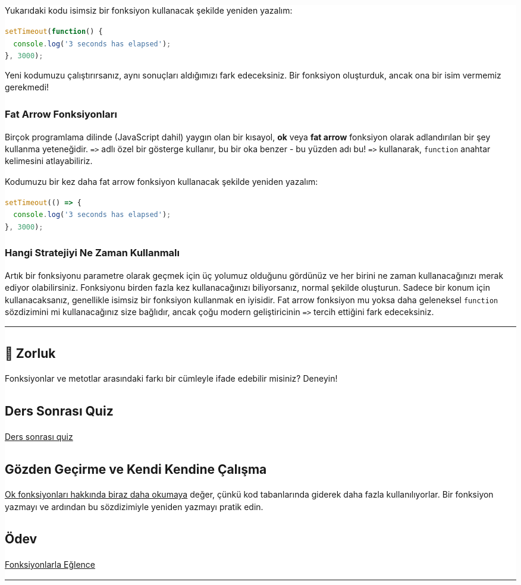 Yukarıdaki kodu isimsiz bir fonksiyon kullanacak şekilde yeniden yazalım:

```javascript
setTimeout(function() {
  console.log('3 seconds has elapsed');
}, 3000);
```

Yeni kodumuzu çalıştırırsanız, aynı sonuçları aldığımızı fark edeceksiniz. Bir fonksiyon oluşturduk, ancak ona bir isim vermemiz gerekmedi!

### Fat Arrow Fonksiyonları

Birçok programlama dilinde (JavaScript dahil) yaygın olan bir kısayol, **ok** veya **fat arrow** fonksiyon olarak adlandırılan bir şey kullanma yeteneğidir. `=>` adlı özel bir gösterge kullanır, bu bir oka benzer - bu yüzden adı bu! `=>` kullanarak, `function` anahtar kelimesini atlayabiliriz.

Kodumuzu bir kez daha fat arrow fonksiyon kullanacak şekilde yeniden yazalım:

```javascript
setTimeout(() => {
  console.log('3 seconds has elapsed');
}, 3000);
```

### Hangi Stratejiyi Ne Zaman Kullanmalı

Artık bir fonksiyonu parametre olarak geçmek için üç yolumuz olduğunu gördünüz ve her birini ne zaman kullanacağınızı merak ediyor olabilirsiniz. Fonksiyonu birden fazla kez kullanacağınızı biliyorsanız, normal şekilde oluşturun. Sadece bir konum için kullanacaksanız, genellikle isimsiz bir fonksiyon kullanmak en iyisidir. Fat arrow fonksiyon mu yoksa daha geleneksel `function` sözdizimini mi kullanacağınız size bağlıdır, ancak çoğu modern geliştiricinin `=>` tercih ettiğini fark edeceksiniz.

---

## 🚀 Zorluk

Fonksiyonlar ve metotlar arasındaki farkı bir cümleyle ifade edebilir misiniz? Deneyin!

## Ders Sonrası Quiz
[Ders sonrası quiz](https://ff-quizzes.netlify.app)

## Gözden Geçirme ve Kendi Kendine Çalışma

[Ok fonksiyonları hakkında biraz daha okumaya](https://developer.mozilla.org/docs/Web/JavaScript/Reference/Functions/Arrow_functions) değer, çünkü kod tabanlarında giderek daha fazla kullanılıyorlar. Bir fonksiyon yazmayı ve ardından bu sözdizimiyle yeniden yazmayı pratik edin.

## Ödev

[Fonksiyonlarla Eğlence](assignment.md)

---
